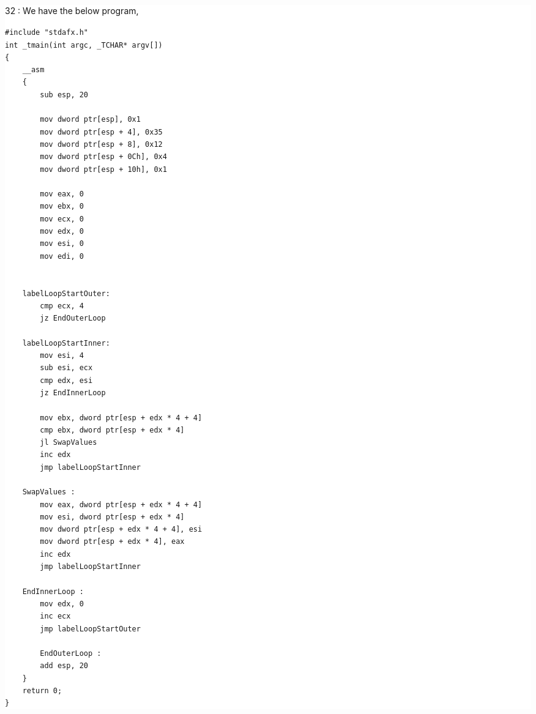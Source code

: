 
32 : We have the below program,  

```
#include "stdafx.h"
int _tmain(int argc, _TCHAR* argv[])
{
	__asm
	{
	    sub esp, 20

	    mov dword ptr[esp], 0x1
	    mov dword ptr[esp + 4], 0x35
	    mov dword ptr[esp + 8], 0x12
	    mov dword ptr[esp + 0Ch], 0x4
	    mov dword ptr[esp + 10h], 0x1

	    mov eax, 0
	    mov ebx, 0
	    mov ecx, 0
	    mov edx, 0
	    mov esi, 0
	    mov edi, 0


	labelLoopStartOuter:
	    cmp ecx, 4
	    jz EndOuterLoop

	labelLoopStartInner:
	    mov esi, 4
	    sub esi, ecx
	    cmp edx, esi
	    jz EndInnerLoop

	    mov ebx, dword ptr[esp + edx * 4 + 4]
	    cmp ebx, dword ptr[esp + edx * 4]
	    jl SwapValues
	    inc edx
	    jmp labelLoopStartInner

	SwapValues :
	    mov eax, dword ptr[esp + edx * 4 + 4]
	    mov esi, dword ptr[esp + edx * 4]
	    mov dword ptr[esp + edx * 4 + 4], esi
	    mov dword ptr[esp + edx * 4], eax
	    inc edx
	    jmp labelLoopStartInner
	
	EndInnerLoop :
	    mov edx, 0
	    inc ecx
	    jmp labelLoopStartOuter

        EndOuterLoop :
	    add esp, 20
	}
	return 0;
}
```
